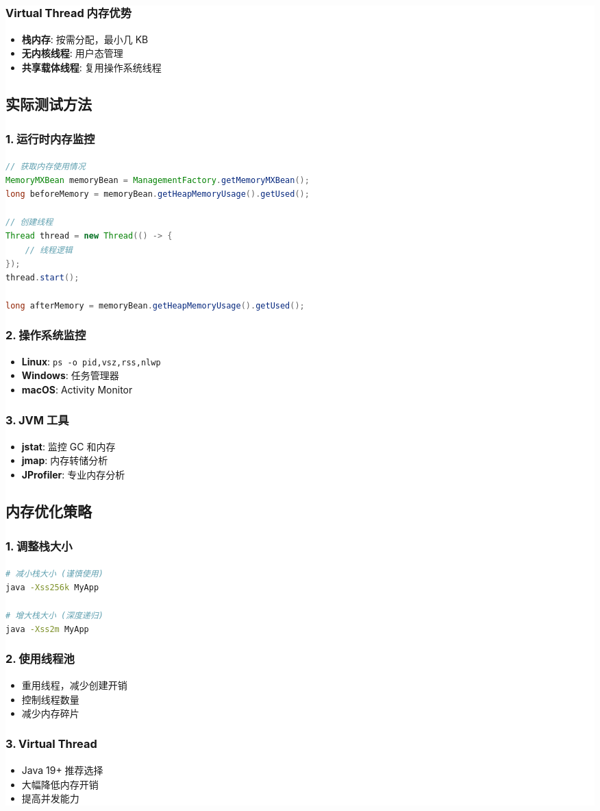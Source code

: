 ### Virtual Thread 内存优势
- **栈内存**: 按需分配，最小几 KB
- **无内核线程**: 用户态管理
- **共享载体线程**: 复用操作系统线程

## 实际测试方法

### 1. 运行时内存监控
```java
// 获取内存使用情况
MemoryMXBean memoryBean = ManagementFactory.getMemoryMXBean();
long beforeMemory = memoryBean.getHeapMemoryUsage().getUsed();

// 创建线程
Thread thread = new Thread(() -> {
    // 线程逻辑
});
thread.start();

long afterMemory = memoryBean.getHeapMemoryUsage().getUsed();
```

### 2. 操作系统监控
- **Linux**: `ps -o pid,vsz,rss,nlwp`
- **Windows**: 任务管理器
- **macOS**: Activity Monitor

### 3. JVM 工具
- **jstat**: 监控 GC 和内存
- **jmap**: 内存转储分析
- **JProfiler**: 专业内存分析

## 内存优化策略

### 1. 调整栈大小
```bash
# 减小栈大小 (谨慎使用)
java -Xss256k MyApp

# 增大栈大小 (深度递归)
java -Xss2m MyApp
```

### 2. 使用线程池
- 重用线程，减少创建开销
- 控制线程数量
- 减少内存碎片

### 3. Virtual Thread
- Java 19+ 推荐选择
- 大幅降低内存开销
- 提高并发能力
